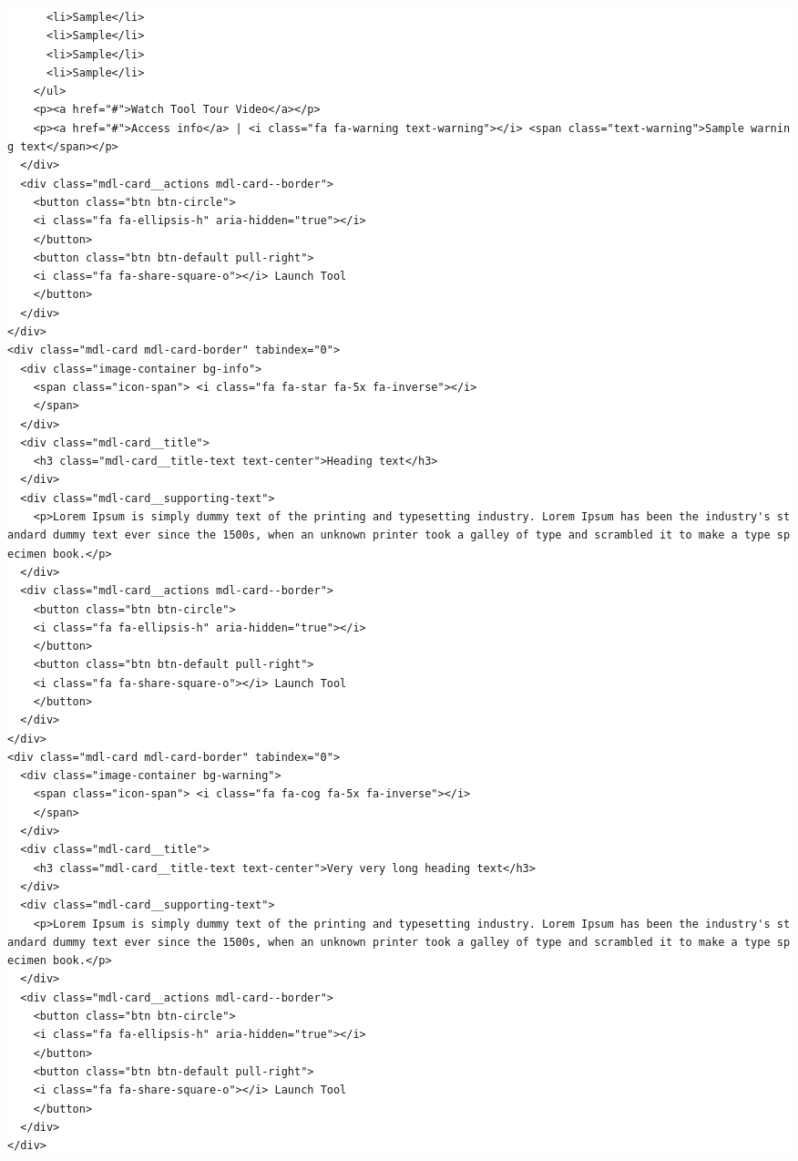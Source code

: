           <li>Sample</li>
          <li>Sample</li>
          <li>Sample</li>
          <li>Sample</li>
        </ul>
        <p><a href="#">Watch Tool Tour Video</a></p>
        <p><a href="#">Access info</a> | <i class="fa fa-warning text-warning"></i> <span class="text-warning">Sample warning text</span></p>
      </div>
      <div class="mdl-card__actions mdl-card--border">
        <button class="btn btn-circle">
        <i class="fa fa-ellipsis-h" aria-hidden="true"></i>
        </button>
        <button class="btn btn-default pull-right">
        <i class="fa fa-share-square-o"></i> Launch Tool
        </button>
      </div>
    </div>   
    <div class="mdl-card mdl-card-border" tabindex="0">
      <div class="image-container bg-info">
        <span class="icon-span"> <i class="fa fa-star fa-5x fa-inverse"></i>
        </span>
      </div>
      <div class="mdl-card__title">
        <h3 class="mdl-card__title-text text-center">Heading text</h3>
      </div>
      <div class="mdl-card__supporting-text">
        <p>Lorem Ipsum is simply dummy text of the printing and typesetting industry. Lorem Ipsum has been the industry's standard dummy text ever since the 1500s, when an unknown printer took a galley of type and scrambled it to make a type specimen book.</p>
      </div>
      <div class="mdl-card__actions mdl-card--border">
        <button class="btn btn-circle">
        <i class="fa fa-ellipsis-h" aria-hidden="true"></i>
        </button>
        <button class="btn btn-default pull-right">
        <i class="fa fa-share-square-o"></i> Launch Tool
        </button>
      </div>
    </div>
    <div class="mdl-card mdl-card-border" tabindex="0">
      <div class="image-container bg-warning">
        <span class="icon-span"> <i class="fa fa-cog fa-5x fa-inverse"></i>
        </span>
      </div>
      <div class="mdl-card__title">
        <h3 class="mdl-card__title-text text-center">Very very long heading text</h3>
      </div>
      <div class="mdl-card__supporting-text">
        <p>Lorem Ipsum is simply dummy text of the printing and typesetting industry. Lorem Ipsum has been the industry's standard dummy text ever since the 1500s, when an unknown printer took a galley of type and scrambled it to make a type specimen book.</p>
      </div>
      <div class="mdl-card__actions mdl-card--border">
        <button class="btn btn-circle">
        <i class="fa fa-ellipsis-h" aria-hidden="true"></i>
        </button>
        <button class="btn btn-default pull-right">
        <i class="fa fa-share-square-o"></i> Launch Tool
        </button>
      </div>
    </div>
  </div>
</div>